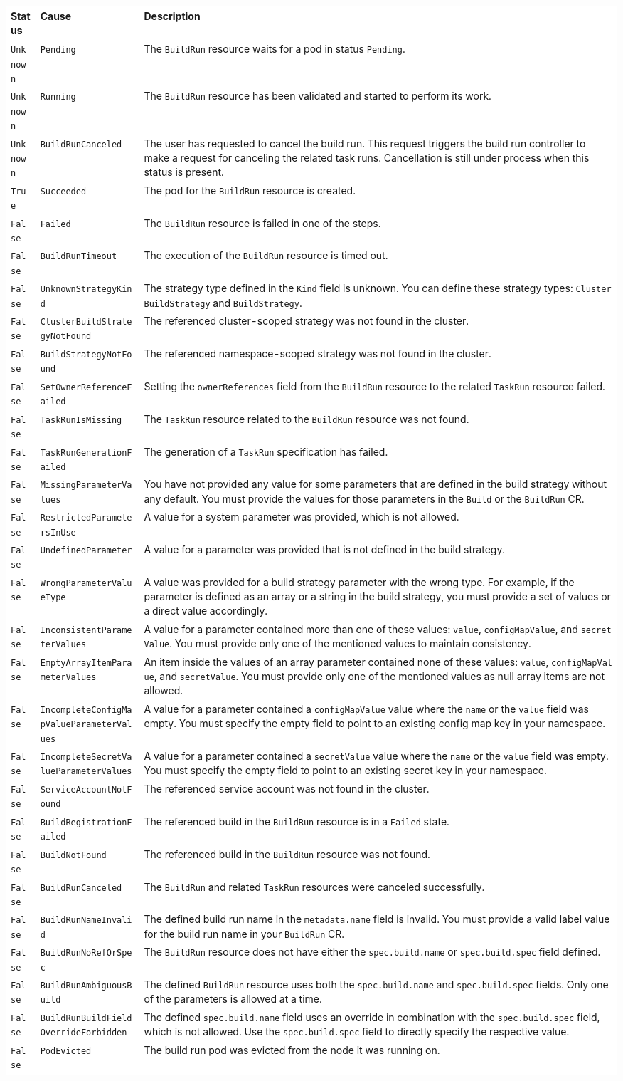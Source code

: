 
| Status | Cause | Description |
| :-- | :-- | :-- |
| `Unknown` | `Pending` | The `BuildRun` resource waits for a pod in status `Pending`. |
| `Unknown` | `Running` | The `BuildRun` resource has been validated and started to perform its work. |
| `Unknown` | `BuildRunCanceled` | The user has requested to cancel the build run. This request triggers the build run controller to make a request for canceling the related task runs. Cancellation is still under process when this status is present. |
| `True` | `Succeeded` | The pod for the `BuildRun` resource is created. |
| `False` | `Failed` | The `BuildRun` resource is failed in one of the steps. |
| `False` | `BuildRunTimeout` | The execution of the `BuildRun` resource is timed out. |
| `False` | `UnknownStrategyKind` | The strategy type defined in the `Kind` field is unknown. You can define these strategy types: `ClusterBuildStrategy` and `BuildStrategy`. |
| `False` | `ClusterBuildStrategyNotFound` | The referenced cluster-scoped strategy was not found in the cluster. |
| `False` | `BuildStrategyNotFound` | The referenced namespace-scoped strategy was not found in the cluster. |
| `False` | `SetOwnerReferenceFailed` | Setting the `ownerReferences` field from the `BuildRun` resource to the related `TaskRun` resource failed. |
| `False` | `TaskRunIsMissing` | The `TaskRun` resource related to the `BuildRun` resource was not found. |
| `False` | `TaskRunGenerationFailed` | The generation of a `TaskRun` specification has failed. |
| `False` | `MissingParameterValues` | You have not provided any value for some parameters that are defined in the build strategy without any default. You must provide the values for those parameters in the `Build` or the `BuildRun` CR. |
| `False` | `RestrictedParametersInUse` | A value for a system parameter was provided, which is not allowed. |
| `False` | `UndefinedParameter` | A value for a parameter was provided that is not defined in the build strategy. |
| `False` | `WrongParameterValueType` | A value was provided for a build strategy parameter with the wrong type. For example, if the parameter is defined as an array or a string in the build strategy, you must provide a set of values or a direct value accordingly. |
| `False` | `InconsistentParameterValues` | A value for a parameter contained more than one of these values: `value`, `configMapValue`, and `secretValue`. You must provide only one of the mentioned values to maintain consistency. |
| `False` | `EmptyArrayItemParameterValues` | An item inside the values of an array parameter contained none of these values: `value`, `configMapValue`, and `secretValue`. You must provide only one of the mentioned values as null array items are not allowed. |
| `False` | `IncompleteConfigMapValueParameterValues` | A value for a parameter contained a `configMapValue` value where the `name` or the `value` field was empty. You must specify the empty field to point to an existing config map key in your namespace. |
| `False` | `IncompleteSecretValueParameterValues` | A value for a parameter contained a `secretValue` value where the `name` or the `value` field was empty. You must specify the empty field to point to an existing secret key in your namespace. |
| `False` | `ServiceAccountNotFound` | The referenced service account was not found in the cluster. |
| `False` | `BuildRegistrationFailed` | The referenced build in the `BuildRun` resource is in a `Failed` state. |
| `False` | `BuildNotFound` | The referenced build in the `BuildRun` resource was not found. |
| `False` | `BuildRunCanceled` | The `BuildRun` and related `TaskRun` resources were canceled successfully. |
| `False` | `BuildRunNameInvalid` | The defined build run name in the `metadata.name` field is invalid. You must provide a valid label value for the build run name in your `BuildRun` CR. |
| `False` | `BuildRunNoRefOrSpec` | The `BuildRun` resource does not have either the `spec.build.name` or `spec.build.spec` field defined. |
| `False` | `BuildRunAmbiguousBuild` | The defined `BuildRun` resource uses both the `spec.build.name` and `spec.build.spec` fields. Only one of the parameters is allowed at a time. |
| `False` | `BuildRunBuildFieldOverrideForbidden` | The defined `spec.build.name` field uses an override in combination with the `spec.build.spec` field, which is not allowed. Use the `spec.build.spec` field to directly specify the respective value. |
| `False` | `PodEvicted` | The build run pod was evicted from the node it was running on. |

